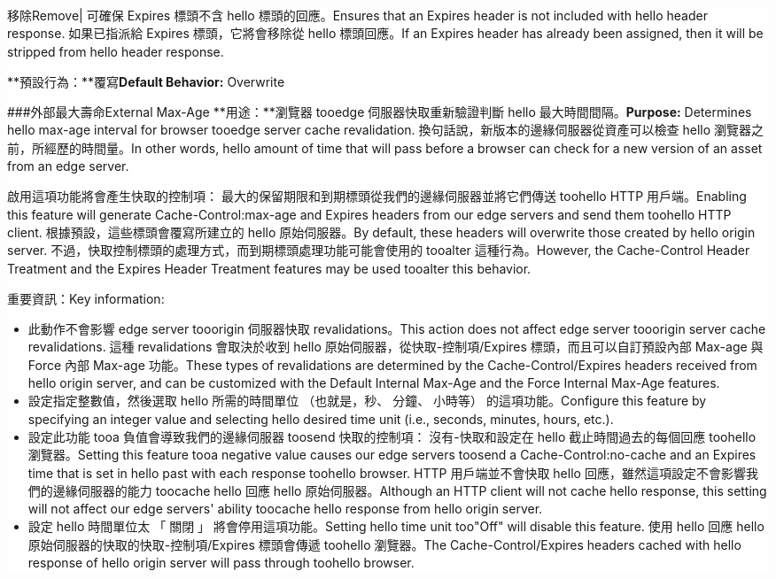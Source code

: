 <span data-ttu-id="5ba58-473">移除</span><span class="sxs-lookup"><span data-stu-id="5ba58-473">Remove</span></span>| <span data-ttu-id="5ba58-474">可確保 Expires 標頭不含 hello 標頭的回應。</span><span class="sxs-lookup"><span data-stu-id="5ba58-474">Ensures that an Expires header is not included with hello header response.</span></span> <span data-ttu-id="5ba58-475">如果已指派給 Expires 標頭，它將會移除從 hello 標頭回應。</span><span class="sxs-lookup"><span data-stu-id="5ba58-475">If an Expires header has already been assigned, then it will be stripped from hello header response.</span></span>

<span data-ttu-id="5ba58-476">**預設行為：**覆寫</span><span class="sxs-lookup"><span data-stu-id="5ba58-476">**Default Behavior:** Overwrite</span></span>

###<a name="external-max-age"></a><span data-ttu-id="5ba58-477">外部最大壽命</span><span class="sxs-lookup"><span data-stu-id="5ba58-477">External Max-Age</span></span>
<span data-ttu-id="5ba58-478">**用途：**瀏覽器 tooedge 伺服器快取重新驗證判斷 hello 最大時間間隔。</span><span class="sxs-lookup"><span data-stu-id="5ba58-478">**Purpose:** Determines hello max-age interval for browser tooedge server cache revalidation.</span></span> <span data-ttu-id="5ba58-479">換句話說，新版本的邊緣伺服器從資產可以檢查 hello 瀏覽器之前，所經歷的時間量。</span><span class="sxs-lookup"><span data-stu-id="5ba58-479">In other words, hello amount of time that will pass before a browser can check for a new version of an asset from an edge server.</span></span>

<span data-ttu-id="5ba58-480">啟用這項功能將會產生快取的控制項： 最大的保留期限和到期標頭從我們的邊緣伺服器並將它們傳送 toohello HTTP 用戶端。</span><span class="sxs-lookup"><span data-stu-id="5ba58-480">Enabling this feature will generate Cache-Control:max-age and Expires headers from our edge servers and send them toohello HTTP client.</span></span> <span data-ttu-id="5ba58-481">根據預設，這些標頭會覆寫所建立的 hello 原始伺服器。</span><span class="sxs-lookup"><span data-stu-id="5ba58-481">By default, these headers will overwrite those created by hello origin server.</span></span> <span data-ttu-id="5ba58-482">不過，快取控制標頭的處理方式，而到期標頭處理功能可能會使用的 tooalter 這種行為。</span><span class="sxs-lookup"><span data-stu-id="5ba58-482">However, the Cache-Control Header Treatment and the Expires Header Treatment features may be used tooalter this behavior.</span></span>

<span data-ttu-id="5ba58-483">重要資訊：</span><span class="sxs-lookup"><span data-stu-id="5ba58-483">Key information:</span></span>

- <span data-ttu-id="5ba58-484">此動作不會影響 edge server tooorigin 伺服器快取 revalidations。</span><span class="sxs-lookup"><span data-stu-id="5ba58-484">This action does not affect edge server tooorigin server cache revalidations.</span></span> <span data-ttu-id="5ba58-485">這種 revalidations 會取決於收到 hello 原始伺服器，從快取-控制項/Expires 標頭，而且可以自訂預設內部 Max-age 與 Force 內部 Max-age 功能。</span><span class="sxs-lookup"><span data-stu-id="5ba58-485">These types of revalidations are determined by the Cache-Control/Expires headers received from hello origin server, and can be customized with the Default Internal Max-Age and the Force Internal Max-Age features.</span></span>
- <span data-ttu-id="5ba58-486">設定指定整數值，然後選取 hello 所需的時間單位 （也就是，秒、 分鐘、 小時等） 的這項功能。</span><span class="sxs-lookup"><span data-stu-id="5ba58-486">Configure this feature by specifying an integer value and selecting hello desired time unit (i.e., seconds, minutes, hours, etc.).</span></span>
- <span data-ttu-id="5ba58-487">設定此功能 tooa 負值會導致我們的邊緣伺服器 toosend 快取的控制項： 沒有-快取和設定在 hello 截止時間過去的每個回應 toohello 瀏覽器。</span><span class="sxs-lookup"><span data-stu-id="5ba58-487">Setting this feature tooa negative value causes our edge servers toosend a Cache-Control:no-cache and an Expires time that is set in hello past with each response toohello browser.</span></span> <span data-ttu-id="5ba58-488">HTTP 用戶端並不會快取 hello 回應，雖然這項設定不會影響我們的邊緣伺服器的能力 toocache hello 回應 hello 原始伺服器。</span><span class="sxs-lookup"><span data-stu-id="5ba58-488">Although an HTTP client will not cache hello response, this setting will not affect our edge servers' ability toocache hello response from hello origin server.</span></span>
- <span data-ttu-id="5ba58-489">設定 hello 時間單位太 「 關閉 」 將會停用這項功能。</span><span class="sxs-lookup"><span data-stu-id="5ba58-489">Setting hello time unit too"Off" will disable this feature.</span></span> <span data-ttu-id="5ba58-490">使用 hello 回應 hello 原始伺服器的快取的快取-控制項/Expires 標頭會傳遞 toohello 瀏覽器。</span><span class="sxs-lookup"><span data-stu-id="5ba58-490">The Cache-Control/Expires headers cached with hello response of hello origin server will pass through toohello browser.</span></span>
